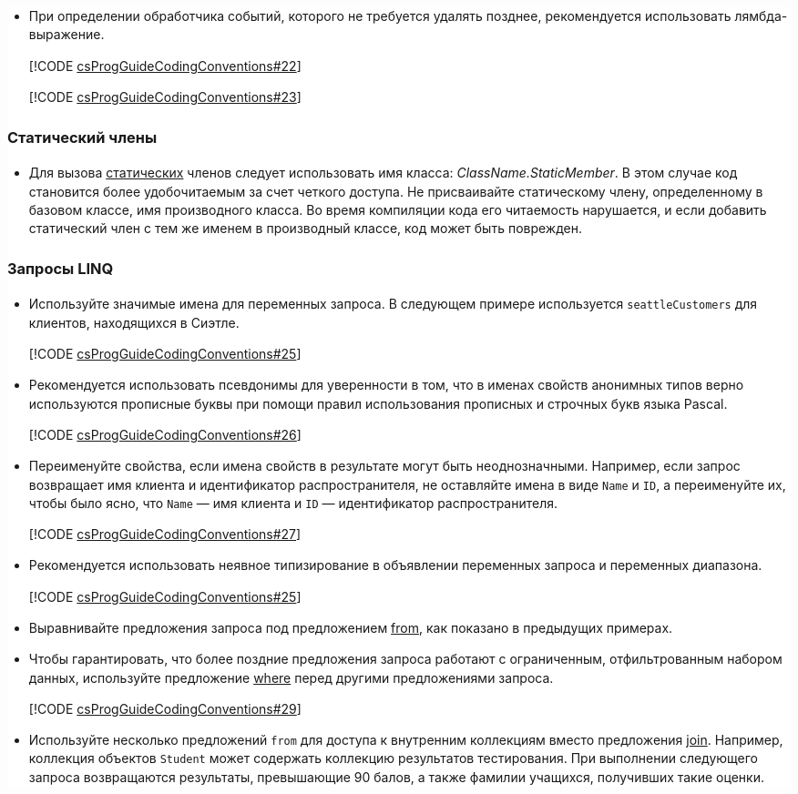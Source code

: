 -   При определении обработчика событий, которого не требуется удалять позднее, рекомендуется использовать лямбда\-выражение.  
  
     [!CODE [csProgGuideCodingConventions#22](../CodeSnippet/VS_Snippets_VBCSharp/csprogguidecodingconventions#22)]  
  
     [!CODE [csProgGuideCodingConventions#23](../CodeSnippet/VS_Snippets_VBCSharp/csprogguidecodingconventions#23)]  
  
### Статический члены  
  
-   Для вызова [статических](../../../csharp/language-reference/keywords/static.md) членов следует использовать имя класса: *ClassName.StaticMember*.  В этом случае код становится более удобочитаемым за счет четкого доступа.  Не присваивайте статическому члену, определенному в базовом классе, имя производного класса.  Во время компиляции кода его читаемость нарушается, и если добавить статический член с тем же именем в производный классе, код может быть поврежден.  
  
### Запросы LINQ  
  
-   Используйте значимые имена для переменных запроса.  В следующем примере используется `seattleCustomers` для клиентов, находящихся в Сиэтле.  
  
     [!CODE [csProgGuideCodingConventions#25](../CodeSnippet/VS_Snippets_VBCSharp/csprogguidecodingconventions#25)]  
  
-   Рекомендуется использовать псевдонимы для уверенности в том, что в именах свойств анонимных типов верно используются прописные буквы при помощи правил использования прописных и строчных букв языка Pascal.  
  
     [!CODE [csProgGuideCodingConventions#26](../CodeSnippet/VS_Snippets_VBCSharp/csprogguidecodingconventions#26)]  
  
-   Переименуйте свойства, если имена свойств в результате могут быть неоднозначными.  Например, если запрос возвращает имя клиента и идентификатор распространителя, не оставляйте имена в виде `Name` и `ID`, а переименуйте их, чтобы было ясно, что `Name` — имя клиента и `ID` — идентификатор распространителя.  
  
     [!CODE [csProgGuideCodingConventions#27](../CodeSnippet/VS_Snippets_VBCSharp/csprogguidecodingconventions#27)]  
  
-   Рекомендуется использовать неявное типизирование в объявлении переменных запроса и переменных диапазона.  
  
     [!CODE [csProgGuideCodingConventions#25](../CodeSnippet/VS_Snippets_VBCSharp/csprogguidecodingconventions#25)]  
  
-   Выравнивайте предложения запроса под предложением [from](../../../csharp/language-reference/keywords/from-clause.md), как показано в предыдущих примерах.  
  
-   Чтобы гарантировать, что более поздние предложения запроса работают с ограниченным, отфильтрованным набором данных, используйте предложение [where](../../../csharp/language-reference/keywords/where-clause.md) перед другими предложениями запроса.  
  
     [!CODE [csProgGuideCodingConventions#29](../CodeSnippet/VS_Snippets_VBCSharp/csprogguidecodingconventions#29)]  
  
-   Используйте несколько предложений `from` для доступа к внутренним коллекциям вместо предложения [join](../../../csharp/language-reference/keywords/join-clause.md).  Например, коллекция объектов `Student` может содержать коллекцию результатов тестирования.  При выполнении следующего запроса возвращаются результаты, превышающие 90 балов, а также фамилии учащихся, получивших такие оценки.  
  